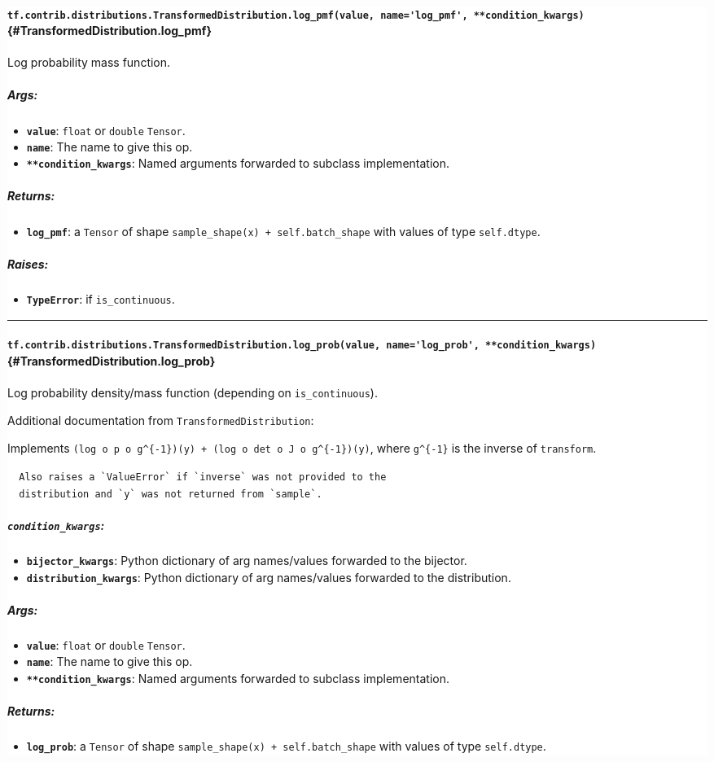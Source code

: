 #### `tf.contrib.distributions.TransformedDistribution.log_pmf(value, name='log_pmf', **condition_kwargs)` {#TransformedDistribution.log_pmf}

Log probability mass function.

##### Args:


*  <b>`value`</b>: `float` or `double` `Tensor`.
*  <b>`name`</b>: The name to give this op.
*  <b>`**condition_kwargs`</b>: Named arguments forwarded to subclass implementation.

##### Returns:


*  <b>`log_pmf`</b>: a `Tensor` of shape `sample_shape(x) + self.batch_shape` with
    values of type `self.dtype`.

##### Raises:


*  <b>`TypeError`</b>: if `is_continuous`.


- - -

#### `tf.contrib.distributions.TransformedDistribution.log_prob(value, name='log_prob', **condition_kwargs)` {#TransformedDistribution.log_prob}

Log probability density/mass function (depending on `is_continuous`).


Additional documentation from `TransformedDistribution`:

Implements `(log o p o g^{-1})(y) + (log o det o J o g^{-1})(y)`,
      where `g^{-1}` is the inverse of `transform`.

      Also raises a `ValueError` if `inverse` was not provided to the
      distribution and `y` was not returned from `sample`.

##### <b>`condition_kwargs`</b>:

*  <b>`bijector_kwargs`</b>: Python dictionary of arg names/values forwarded to the bijector.
*  <b>`distribution_kwargs`</b>: Python dictionary of arg names/values forwarded to the distribution.

##### Args:


*  <b>`value`</b>: `float` or `double` `Tensor`.
*  <b>`name`</b>: The name to give this op.
*  <b>`**condition_kwargs`</b>: Named arguments forwarded to subclass implementation.

##### Returns:


*  <b>`log_prob`</b>: a `Tensor` of shape `sample_shape(x) + self.batch_shape` with
    values of type `self.dtype`.
